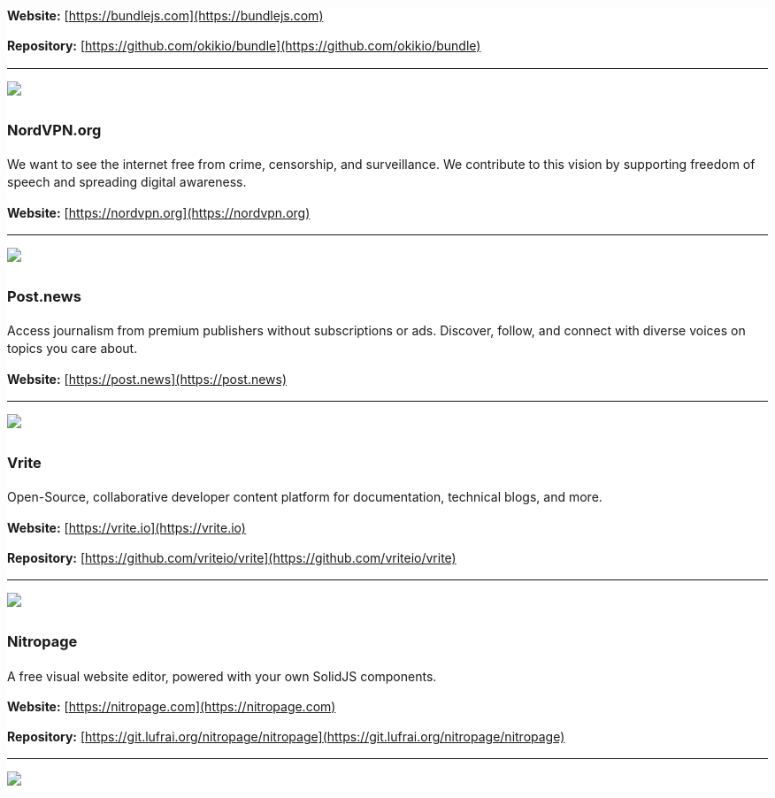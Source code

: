 **Website:** [https://bundlejs.com](https://bundlejs.com)

**Repository:** [https://github.com/okikio/bundle](https://github.com/okikio/bundle)

---

<a href="https://nordvpn.org"><img src="https://ic.nordcdn.com/v1/https://sb.nordcdn.com/m/576e7f7ee7c1bdc2/original/main" height="200"/></a>

### NordVPN.org

We want to see the internet free from crime, censorship, and surveillance. We contribute to this vision by supporting freedom of speech and spreading digital awareness.

**Website:** [https://nordvpn.org](https://nordvpn.org)



---

<a href="https://post.news"><img src="https://post.news/images/post-share.png" height="200"/></a>

### Post.news

Access journalism from premium publishers without subscriptions or ads. Discover, follow, and connect with diverse voices on topics you care about.

**Website:** [https://post.news](https://post.news)



---

<a href="https://vrite.io"><img src="https://vrite.io/meta-image.png" height="200"/></a>

### Vrite

Open-Source, collaborative developer content platform for documentation, technical blogs, and more.

**Website:** [https://vrite.io](https://vrite.io)

**Repository:** [https://github.com/vriteio/vrite](https://github.com/vriteio/vrite)

---

<a href="https://nitropage.com"><img src="https://nitropage.com/_m/555d63072a/optimizeImage?image=/media/rg53yloqtwdfmnk3dkwq03qm.png&key=kLTJ50IaHzLZ7kFn&size=og" height="200"/></a>

### Nitropage

A free visual website editor, powered with your own SolidJS components.

**Website:** [https://nitropage.com](https://nitropage.com)

**Repository:** [https://git.lufrai.org/nitropage/nitropage](https://git.lufrai.org/nitropage/nitropage)

---

<a href="https://calry.app/"><img src="https://calry.app/Social_2024_Jan.png" height="200"/></a>
